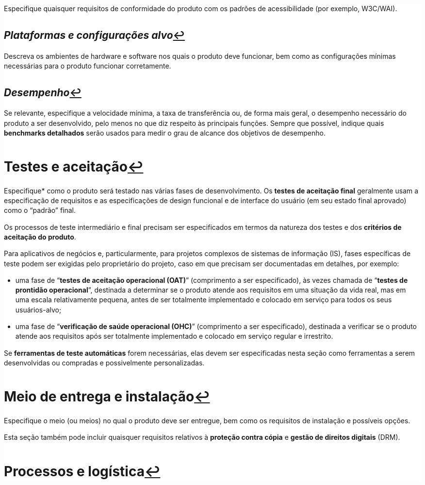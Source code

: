 Especifique quaisquer requisitos de conformidade do produto com os padrões de acessibilidade (por exemplo, W3C/WAI).

## <a name="_toc404016838"></a>***Plataformas e configurações alvo***[↩︎](#_toc)

Descreva os ambientes de hardware e software nos quais o produto deve funcionar, bem como as configurações mínimas necessárias para o produto funcionar corretamente.

## <a name="_toc404016839"></a>***Desempenho***[↩︎](#_toc)

Se relevante, especifique a velocidade mínima, a taxa de transferência ou, de forma mais geral, o desempenho necessário do produto a ser desenvolvido, pelo menos no que diz respeito às principais funções. Sempre que possível, indique quais **benchmarks detalhados** serão usados para medir o grau de alcance dos objetivos de desempenho.

# <a name="_toc404016840"></a>**Testes e aceitação**[↩︎](#_toc)

Especifique* como o produto será testado nas várias fases de desenvolvimento. Os **testes de aceitação final** geralmente usam a especificação de requisitos e as especificações de design funcional e de interface do usuário (em seu estado final aprovado) como o “padrão” final.

Os processos de teste intermediário e final precisam ser especificados em termos da natureza dos testes e dos **critérios de aceitação do produto**.

Para aplicativos de negócios e, particularmente, para projetos complexos de sistemas de informação (IS), fases específicas de teste podem ser exigidas pelo proprietário do projeto, caso em que precisam ser documentadas em detalhes, por exemplo:

- uma fase de “**testes de aceitação operacional (OAT)**” (comprimento a ser especificado), às vezes chamada de “**testes de prontidão operacional**”, destinada a determinar se o produto atende aos requisitos em uma situação da vida real, mas em uma escala relativamente pequena, antes de ser totalmente implementado e colocado em serviço para todos os seus usuários-alvo;

- uma fase de “**verificação de saúde operacional (OHC)**” (comprimento a ser especificado), destinada a verificar se o produto atende aos requisitos após ser totalmente implementado e colocado em serviço regular e irrestrito.

Se **ferramentas de teste automáticas** forem necessárias, elas devem ser especificadas nesta seção como ferramentas a serem desenvolvidas ou compradas e possivelmente personalizadas.

# <a name="_toc404016841"></a>**Meio de entrega e instalação**[↩︎](#_toc)

Especifique o meio (ou meios) no qual o produto deve ser entregue, bem como os requisitos de instalação e possíveis opções.

Esta seção também pode incluir quaisquer requisitos relativos à **proteção contra cópia** e **gestão de direitos digitais** (DRM).

# <a name="_toc404016842"></a>**Processos e logística**[↩︎](#_toc)
